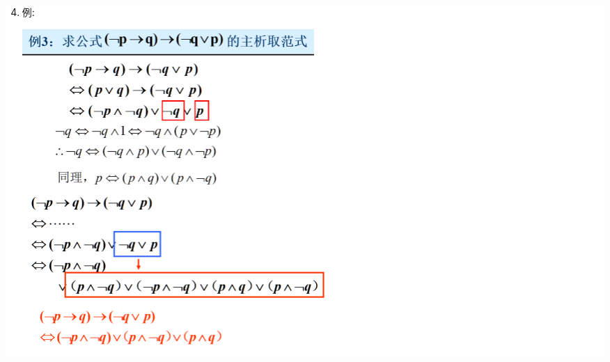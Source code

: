 4. 例:

   <img src="离散数学.assets\image-20220908230744224.png" alt="image-20220908230744224" style="zoom:50%;" />

   <img src="离散数学.assets\image-20220908230800869.png" alt="image-20220908230800869" style="zoom:50%;" />
